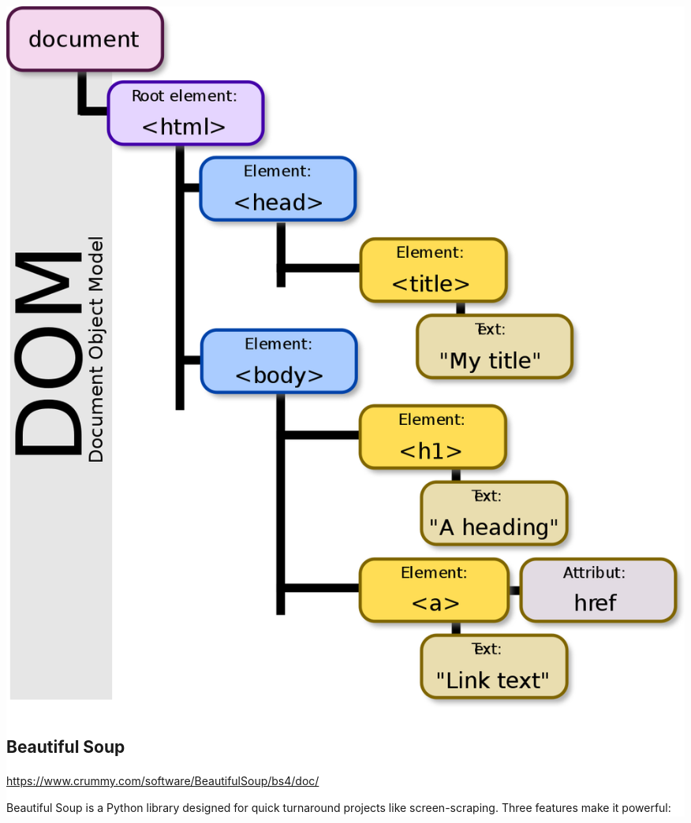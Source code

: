 ![](./images/DOM-model.svg.png)

## Beautiful Soup   
https://www.crummy.com/software/BeautifulSoup/bs4/doc/   

Beautiful Soup is a Python library designed for quick turnaround projects like screen-scraping. Three features make it powerful:
